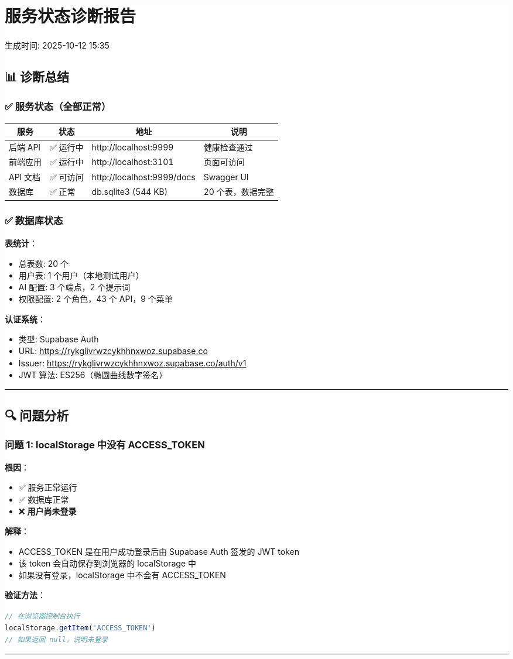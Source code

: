 # 服务状态诊断报告

生成时间: 2025-10-12 15:35

## 📊 诊断总结

### ✅ 服务状态（全部正常）

| 服务 | 状态 | 地址 | 说明 |
|------|------|------|------|
| 后端 API | ✅ 运行中 | http://localhost:9999 | 健康检查通过 |
| 前端应用 | ✅ 运行中 | http://localhost:3101 | 页面可访问 |
| API 文档 | ✅ 可访问 | http://localhost:9999/docs | Swagger UI |
| 数据库 | ✅ 正常 | db.sqlite3 (544 KB) | 20 个表，数据完整 |

### ✅ 数据库状态

**表统计**：
- 总表数: 20 个
- 用户表: 1 个用户（本地测试用户）
- AI 配置: 3 个端点，2 个提示词
- 权限配置: 2 个角色，43 个 API，9 个菜单

**认证系统**：
- 类型: Supabase Auth
- URL: https://rykglivrwzcykhhnxwoz.supabase.co
- Issuer: https://rykglivrwzcykhhnxwoz.supabase.co/auth/v1
- JWT 算法: ES256（椭圆曲线数字签名）

---

## 🔍 问题分析

### 问题 1: localStorage 中没有 ACCESS_TOKEN

**根因**：
- ✅ 服务正常运行
- ✅ 数据库正常
- ❌ **用户尚未登录**

**解释**：
- ACCESS_TOKEN 是在用户成功登录后由 Supabase Auth 签发的 JWT token
- 该 token 会自动保存到浏览器的 localStorage 中
- 如果没有登录，localStorage 中不会有 ACCESS_TOKEN

**验证方法**：
```javascript
// 在浏览器控制台执行
localStorage.getItem('ACCESS_TOKEN')
// 如果返回 null，说明未登录
```

---